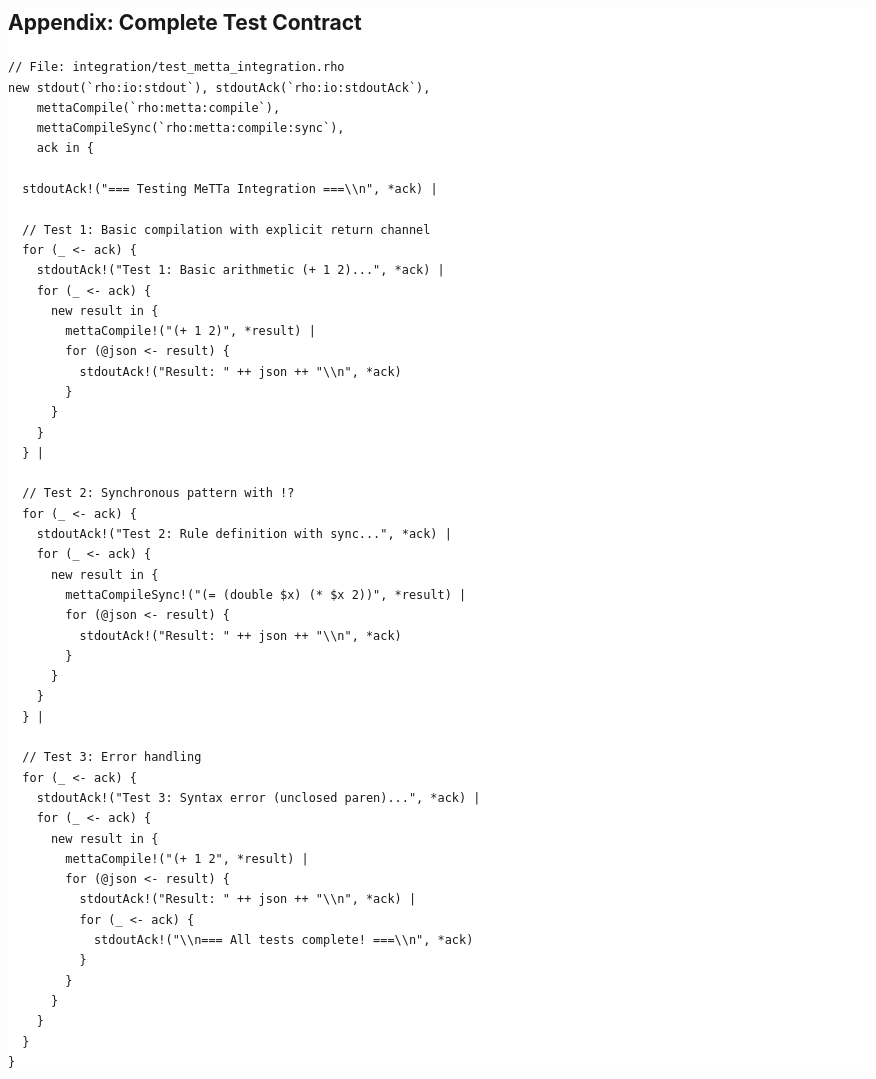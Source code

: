 ## Appendix: Complete Test Contract

```rholang
// File: integration/test_metta_integration.rho
new stdout(`rho:io:stdout`), stdoutAck(`rho:io:stdoutAck`),
    mettaCompile(`rho:metta:compile`),
    mettaCompileSync(`rho:metta:compile:sync`),
    ack in {

  stdoutAck!("=== Testing MeTTa Integration ===\\n", *ack) |

  // Test 1: Basic compilation with explicit return channel
  for (_ <- ack) {
    stdoutAck!("Test 1: Basic arithmetic (+ 1 2)...", *ack) |
    for (_ <- ack) {
      new result in {
        mettaCompile!("(+ 1 2)", *result) |
        for (@json <- result) {
          stdoutAck!("Result: " ++ json ++ "\\n", *ack)
        }
      }
    }
  } |

  // Test 2: Synchronous pattern with !?
  for (_ <- ack) {
    stdoutAck!("Test 2: Rule definition with sync...", *ack) |
    for (_ <- ack) {
      new result in {
        mettaCompileSync!("(= (double $x) (* $x 2))", *result) |
        for (@json <- result) {
          stdoutAck!("Result: " ++ json ++ "\\n", *ack)
        }
      }
    }
  } |

  // Test 3: Error handling
  for (_ <- ack) {
    stdoutAck!("Test 3: Syntax error (unclosed paren)...", *ack) |
    for (_ <- ack) {
      new result in {
        mettaCompile!("(+ 1 2", *result) |
        for (@json <- result) {
          stdoutAck!("Result: " ++ json ++ "\\n", *ack) |
          for (_ <- ack) {
            stdoutAck!("\\n=== All tests complete! ===\\n", *ack)
          }
        }
      }
    }
  }
}
```
